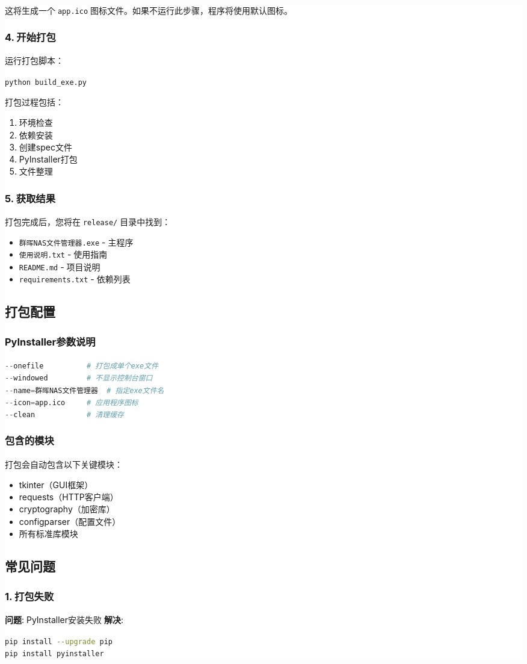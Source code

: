 这将生成一个 `app.ico` 图标文件。如果不运行此步骤，程序将使用默认图标。

### 4. 开始打包

运行打包脚本：
```bash
python build_exe.py
```

打包过程包括：
1. 环境检查
2. 依赖安装
3. 创建spec文件
4. PyInstaller打包
5. 文件整理

### 5. 获取结果

打包完成后，您将在 `release/` 目录中找到：
- `群晖NAS文件管理器.exe` - 主程序
- `使用说明.txt` - 使用指南
- `README.md` - 项目说明
- `requirements.txt` - 依赖列表

## 打包配置

### PyInstaller参数说明

```python
--onefile          # 打包成单个exe文件
--windowed         # 不显示控制台窗口
--name=群晖NAS文件管理器  # 指定exe文件名
--icon=app.ico     # 应用程序图标
--clean            # 清理缓存
```

### 包含的模块

打包会自动包含以下关键模块：
- tkinter（GUI框架）
- requests（HTTP客户端）
- cryptography（加密库）
- configparser（配置文件）
- 所有标准库模块

## 常见问题

### 1. 打包失败

**问题**: PyInstaller安装失败
**解决**: 
```bash
pip install --upgrade pip
pip install pyinstaller
```
